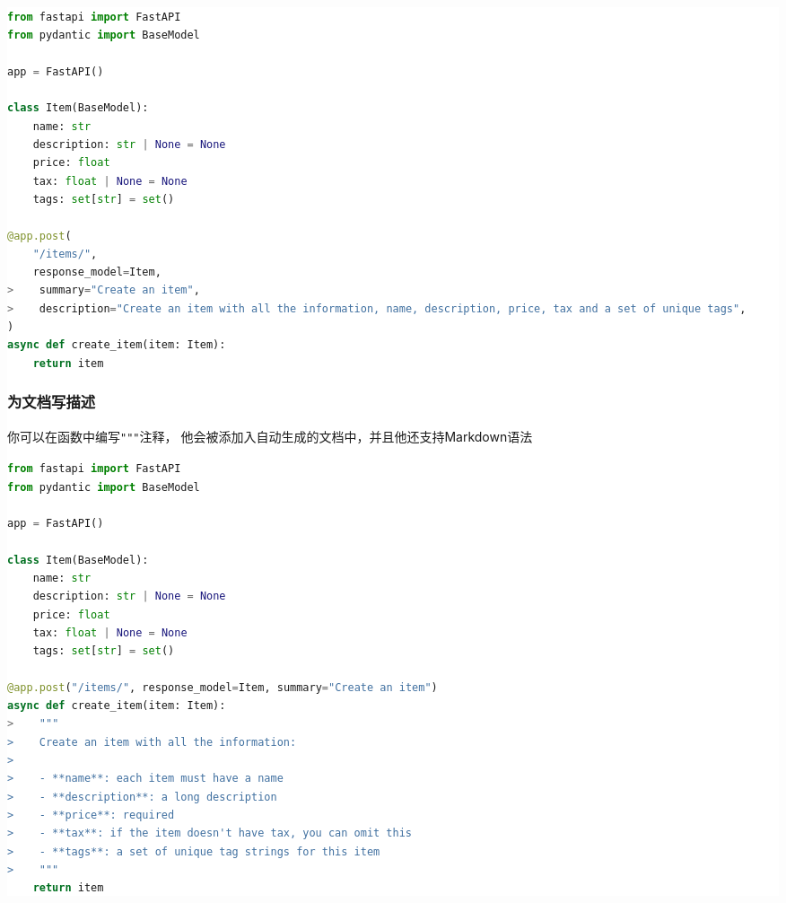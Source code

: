 ```python
from fastapi import FastAPI
from pydantic import BaseModel

app = FastAPI()

class Item(BaseModel):
    name: str
    description: str | None = None
    price: float
    tax: float | None = None
    tags: set[str] = set()

@app.post(
    "/items/",
    response_model=Item,
>    summary="Create an item",
>    description="Create an item with all the information, name, description, price, tax and a set of unique tags",
)
async def create_item(item: Item):
    return item
```

### 为文档写描述

你可以在函数中编写`"""`注释， 他会被添加入自动生成的文档中，并且他还支持Markdown语法

```python
from fastapi import FastAPI
from pydantic import BaseModel

app = FastAPI()

class Item(BaseModel):
    name: str
    description: str | None = None
    price: float
    tax: float | None = None
    tags: set[str] = set()

@app.post("/items/", response_model=Item, summary="Create an item")
async def create_item(item: Item):
>    """
>    Create an item with all the information:
>
>    - **name**: each item must have a name
>    - **description**: a long description
>    - **price**: required
>    - **tax**: if the item doesn't have tax, you can omit this
>    - **tags**: a set of unique tag strings for this item
>    """
    return item
```
